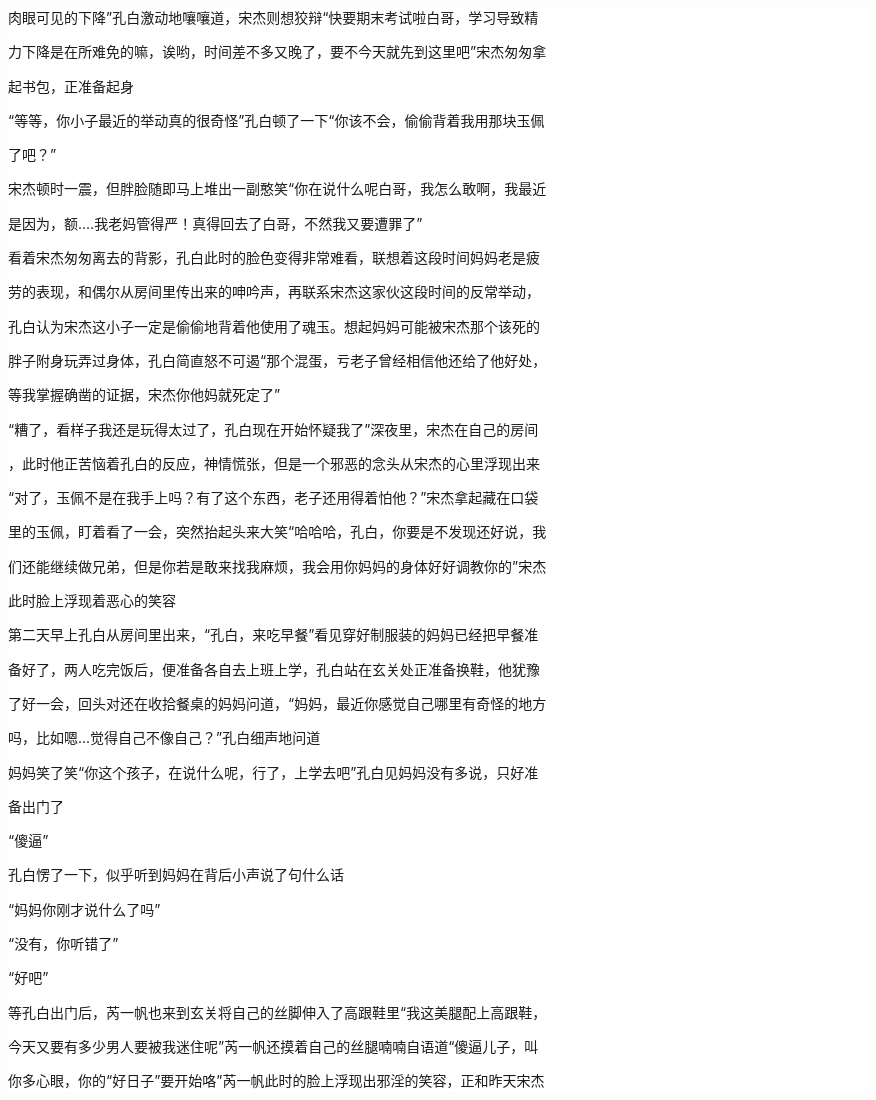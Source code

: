 肉眼可见的下降”孔白激动地嚷嚷道，宋杰则想狡辩“快要期末考试啦白哥，学习导致精

力下降是在所难免的嘛，诶哟，时间差不多又晚了，要不今天就先到这里吧”宋杰匆匆拿

起书包，正准备起身

“等等，你小子最近的举动真的很奇怪”孔白顿了一下“你该不会，偷偷背着我用那块玉佩

了吧？”

宋杰顿时一震，但胖脸随即马上堆出一副憨笑“你在说什么呢白哥，我怎么敢啊，我最近

是因为，额....我老妈管得严！真得回去了白哥，不然我又要遭罪了”

看着宋杰匆匆离去的背影，孔白此时的脸色变得非常难看，联想着这段时间妈妈老是疲

劳的表现，和偶尔从房间里传出来的呻吟声，再联系宋杰这家伙这段时间的反常举动，

孔白认为宋杰这小子一定是偷偷地背着他使用了魂玉。想起妈妈可能被宋杰那个该死的

胖子附身玩弄过身体，孔白简直怒不可遏“那个混蛋，亏老子曾经相信他还给了他好处，

等我掌握确凿的证据，宋杰你他妈就死定了”

“糟了，看样子我还是玩得太过了，孔白现在开始怀疑我了”深夜里，宋杰在自己的房间

，此时他正苦恼着孔白的反应，神情慌张，但是一个邪恶的念头从宋杰的心里浮现出来



“对了，玉佩不是在我手上吗？有了这个东西，老子还用得着怕他？”宋杰拿起藏在口袋

里的玉佩，盯着看了一会，突然抬起头来大笑“哈哈哈，孔白，你要是不发现还好说，我

们还能继续做兄弟，但是你若是敢来找我麻烦，我会用你妈妈的身体好好调教你的”宋杰

此时脸上浮现着恶心的笑容

第二天早上孔白从房间里出来，“孔白，来吃早餐”看见穿好制服装的妈妈已经把早餐准

备好了，两人吃完饭后，便准备各自去上班上学，孔白站在玄关处正准备换鞋，他犹豫

了好一会，回头对还在收拾餐桌的妈妈问道，“妈妈，最近你感觉自己哪里有奇怪的地方

吗，比如嗯...觉得自己不像自己？”孔白细声地问道

妈妈笑了笑“你这个孩子，在说什么呢，行了，上学去吧”孔白见妈妈没有多说，只好准

备出门了

“傻逼”

孔白愣了一下，似乎听到妈妈在背后小声说了句什么话

“妈妈你刚才说什么了吗”

“没有，你听错了”

“好吧”

等孔白出门后，芮一帆也来到玄关将自己的丝脚伸入了高跟鞋里“我这美腿配上高跟鞋，

今天又要有多少男人要被我迷住呢”芮一帆还摸着自己的丝腿喃喃自语道“傻逼儿子，叫

你多心眼，你的“好日子”要开始咯”芮一帆此时的脸上浮现出邪淫的笑容，正和昨天宋杰
